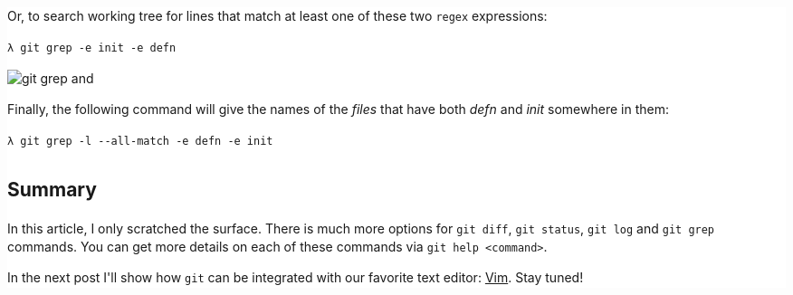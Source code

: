 Or, to search working tree for lines that match at least one of these two
`regex` expressions:

```
λ git grep -e init -e defn 
```

![git grep and](/assets/images/git-grep-or.jpg)

Finally, the following command will give the names of the _files_ that have both *defn* and *init* somewhere in them:

```
λ git grep -l --all-match -e defn -e init 
```

## Summary 

In this article, I only scratched the surface. There is much more options for `git diff`, `git status`, `git log` and `git grep` commands. You can get more details on each of these commands via `git help <command>`. 

In the next post I'll show how `git` can be integrated with our favorite text editor: [Vim](http://vim.org). Stay tuned!
